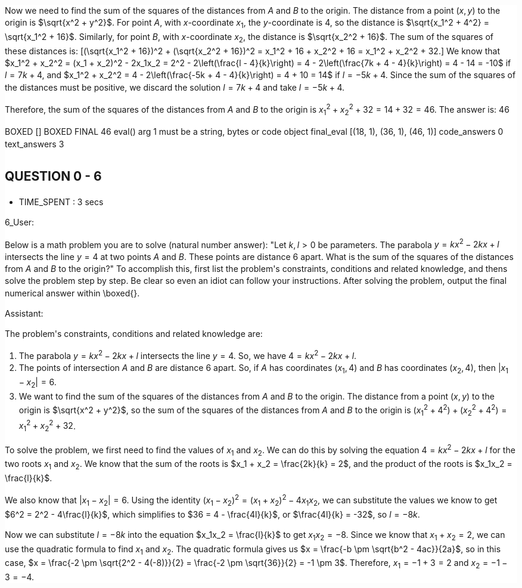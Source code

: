 Now we need to find the sum of the squares of the distances from $A$ and $B$ to the origin. The distance from a point $(x, y)$ to the origin is $\sqrt{x^2 + y^2}$. For point $A$, with $x$-coordinate $x_1$, the $y$-coordinate is 4, so the distance is $\sqrt{x_1^2 + 4^2} = \sqrt{x_1^2 + 16}$. Similarly, for point $B$, with $x$-coordinate $x_2$, the distance is $\sqrt{x_2^2 + 16}$. The sum of the squares of these distances is:
\[(\sqrt{x_1^2 + 16})^2 + (\sqrt{x_2^2 + 16})^2 = x_1^2 + 16 + x_2^2 + 16 = x_1^2 + x_2^2 + 32.\]
We know that $x_1^2 + x_2^2 = (x_1 + x_2)^2 - 2x_1x_2 = 2^2 - 2\left(\frac{l - 4}{k}\right) = 4 - 2\left(\frac{7k + 4 - 4}{k}\right) = 4 - 14 = -10$ if $l = 7k + 4$, and $x_1^2 + x_2^2 = 4 - 2\left(\frac{-5k + 4 - 4}{k}\right) = 4 + 10 = 14$ if $l = -5k + 4$. Since the sum of the squares of the distances must be positive, we discard the solution $l = 7k + 4$ and take $l = -5k + 4$.

Therefore, the sum of the squares of the distances from $A$ and $B$ to the origin is $x_1^2 + x_2^2 + 32 = 14 + 32 = 46$.
The answer is: $46$

BOXED []
BOXED FINAL 46
eval() arg 1 must be a string, bytes or code object final_eval
[(18, 1), (36, 1), (46, 1)]
code_answers 0 text_answers 3



## QUESTION 0 - 6 
- TIME_SPENT : 3 secs

6_User:

Below is a math problem you are to solve (natural number answer):
"Let $k, l > 0$ be parameters. The parabola $y = kx^2 - 2kx + l$ intersects the line $y = 4$ at two points $A$ and $B$. These points are distance 6 apart. What is the sum of the squares of the distances from $A$ and $B$ to the origin?"
To accomplish this, first list the problem's constraints, conditions and related knowledge, and thens solve the problem step by step. Be clear so even an idiot can follow your instructions. After solving the problem, output the final numerical answer within \boxed{}.

Assistant:

 The problem's constraints, conditions and related knowledge are:

1. The parabola $y = kx^2 - 2kx + l$ intersects the line $y = 4$. So, we have $4 = kx^2 - 2kx + l$.
2. The points of intersection $A$ and $B$ are distance 6 apart. So, if $A$ has coordinates $(x_1, 4)$ and $B$ has coordinates $(x_2, 4)$, then $|x_1 - x_2| = 6$.
3. We want to find the sum of the squares of the distances from $A$ and $B$ to the origin. The distance from a point $(x, y)$ to the origin is $\sqrt{x^2 + y^2}$, so the sum of the squares of the distances from $A$ and $B$ to the origin is $(x_1^2 + 4^2) + (x_2^2 + 4^2) = x_1^2 + x_2^2 + 32$.

To solve the problem, we first need to find the values of $x_1$ and $x_2$. We can do this by solving the equation $4 = kx^2 - 2kx + l$ for the two roots $x_1$ and $x_2$. We know that the sum of the roots is $x_1 + x_2 = \frac{2k}{k} = 2$, and the product of the roots is $x_1x_2 = \frac{l}{k}$.

We also know that $|x_1 - x_2| = 6$. Using the identity $(x_1 - x_2)^2 = (x_1 + x_2)^2 - 4x_1x_2$, we can substitute the values we know to get $6^2 = 2^2 - 4\frac{l}{k}$, which simplifies to $36 = 4 - \frac{4l}{k}$, or $\frac{4l}{k} = -32$, so $l = -8k$.

Now we can substitute $l = -8k$ into the equation $x_1x_2 = \frac{l}{k}$ to get $x_1x_2 = -8$. Since we know that $x_1 + x_2 = 2$, we can use the quadratic formula to find $x_1$ and $x_2$. The quadratic formula gives us $x = \frac{-b \pm \sqrt{b^2 - 4ac}}{2a}$, so in this case, $x = \frac{-2 \pm \sqrt{2^2 - 4(-8)}}{2} = \frac{-2 \pm \sqrt{36}}{2} = -1 \pm 3$. Therefore, $x_1 = -1 + 3 = 2$ and $x_2 = -1 - 3 = -4$.
